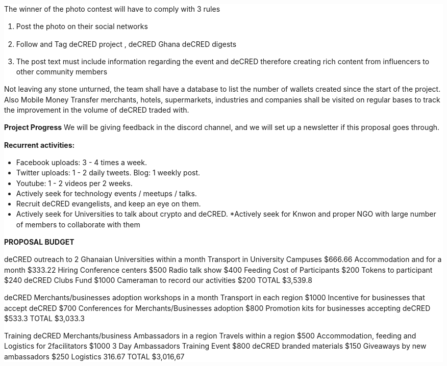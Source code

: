 The winner of the photo contest will have to comply with 3 rules 

1. Post the photo on their social networks

2. Follow and Tag deCRED project , deCRED Ghana  deCRED digests 

3. The post text must include information regarding the event and deCRED therefore creating rich content from influencers to other community members 

Not leaving any stone unturned, the team shall have a database to list the number of wallets created since the start of the project. Also Mobile Money Transfer merchants, hotels, supermarkets, industries and companies shall be visited on regular bases to track the improvement in the volume of deCRED traded with.

**Project Progress**
We will be giving feedback in the discord channel, and we will set up a newsletter if this proposal goes through.

**Recurrent activities:**
* Facebook uploads: 3 - 4 times a week.
* Twitter uploads: 1 - 2 daily tweets.
Blog: 1 weekly post.
* Youtube: 1 - 2 videos per 2 weeks.
* Actively seek for technology events / meetups / talks.
* Recruit deCRED evangelists, and keep an eye on them.
* Actively seek for Universities to talk about crypto and deCRED.
*Actively seek for Knwon and proper NGO with large number of members to collaborate with them

**PROPOSAL BUDGET**

deCRED outreach to 2 Ghanaian Universities within a month
Transport in University Campuses $666.66
Accommodation and for a month $333.22
Hiring Conference centers $500
Radio talk show $400
Feeding Cost of Participants $200
Tokens to participant $240
deCRED Clubs Fund $1000
Cameraman to record our activities $200
TOTAL $3,539.8

deCRED Merchants/businesses adoption workshops in a month 
Transport in each region $1000
Incentive for businesses that accept deCRED $700
Conferences for Merchants/Businesses adoption $800
Promotion kits for businesses accepting deCRED $533.3
TOTAL $3,033.3

Training deCRED Merchants/business Ambassadors in a region
Travels within a region $500
Accommodation, feeding and Logistics for 2facilitators $1000
3 Day Ambassadors Training Event $800
deCRED branded materials $150
Giveaways by new ambassadors $250
Logistics 316.67 
TOTAL $3,016,67
